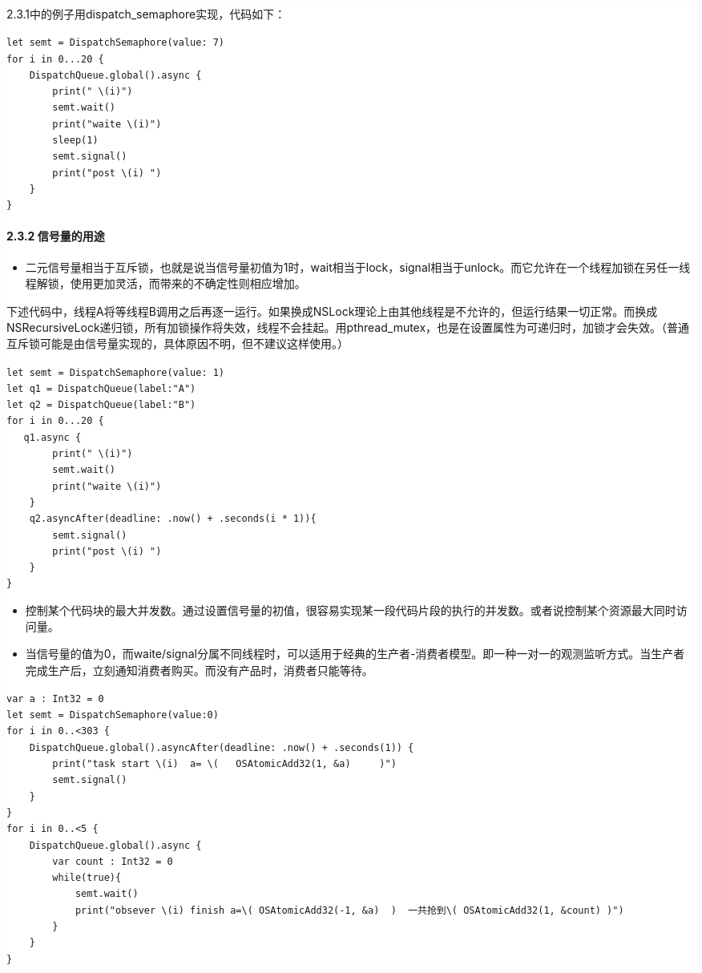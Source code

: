 2.3.1中的例子用dispatch_semaphore实现，代码如下：

```
let semt = DispatchSemaphore(value: 7)
for i in 0...20 {
    DispatchQueue.global().async {
        print(" \(i)")
        semt.wait()
        print("waite \(i)")
        sleep(1)
        semt.signal()
        print("post \(i) ")
    }
}
```

#### 2.3.2 信号量的用途

- 二元信号量相当于互斥锁，也就是说当信号量初值为1时，wait相当于lock，signal相当于unlock。而它允许在一个线程加锁在另任一线程解锁，使用更加灵活，而带来的不确定性则相应增加。

下述代码中，线程A将等线程B调用之后再逐一运行。如果换成NSLock理论上由其他线程是不允许的，但运行结果一切正常。而换成NSRecursiveLock递归锁，所有加锁操作将失效，线程不会挂起。用pthread_mutex，也是在设置属性为可递归时，加锁才会失效。（普通互斥锁可能是由信号量实现的，具体原因不明，但不建议这样使用。）

```
let semt = DispatchSemaphore(value: 1)
let q1 = DispatchQueue(label:"A")
let q2 = DispatchQueue(label:"B")
for i in 0...20 {
   q1.async {
        print(" \(i)")
        semt.wait()
        print("waite \(i)")
    }
    q2.asyncAfter(deadline: .now() + .seconds(i * 1)){
        semt.signal()
        print("post \(i) ")
    }
}
``` 
- 控制某个代码块的最大并发数。通过设置信号量的初值，很容易实现某一段代码片段的执行的并发数。或者说控制某个资源最大同时访问量。

- 当信号量的值为0，而waite/signal分属不同线程时，可以适用于经典的生产者-消费者模型。即一种一对一的观测监听方式。当生产者完成生产后，立刻通知消费者购买。而没有产品时，消费者只能等待。

```
var a : Int32 = 0
let semt = DispatchSemaphore(value:0)
for i in 0..<303 {
    DispatchQueue.global().asyncAfter(deadline: .now() + .seconds(1)) {
        print("task start \(i)  a= \(   OSAtomicAdd32(1, &a)     )")
        semt.signal()
    }
}
for i in 0..<5 {
    DispatchQueue.global().async {
        var count : Int32 = 0
        while(true){
            semt.wait()
            print("obsever \(i) finish a=\( OSAtomicAdd32(-1, &a)  )  一共抢到\( OSAtomicAdd32(1, &count) )")
        }
    }
}
```
